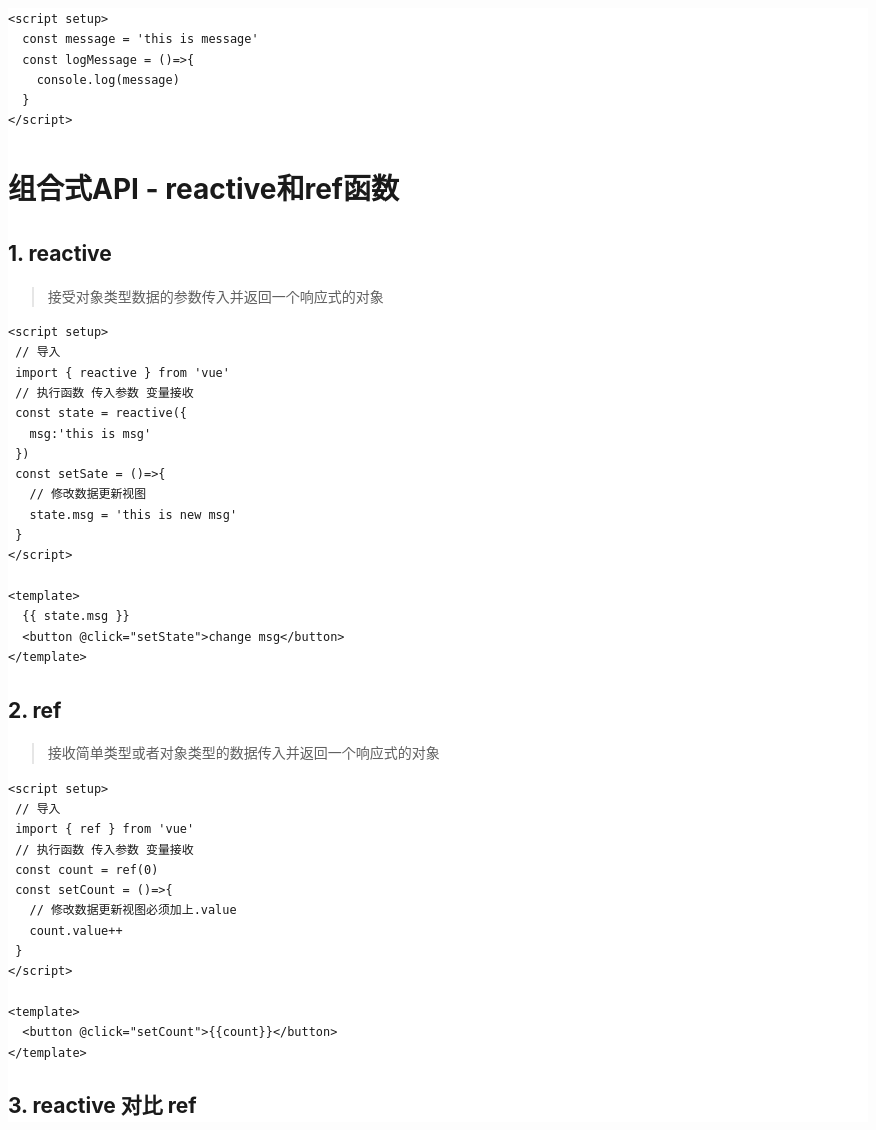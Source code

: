 ```vue
<script setup>
  const message = 'this is message'
  const logMessage = ()=>{
    console.log(message)
  }
</script>
```

# 组合式API - reactive和ref函数
## 1. reactive
> 接受对象类型数据的参数传入并返回一个响应式的对象


```vue
<script setup>
 // 导入
 import { reactive } from 'vue'
 // 执行函数 传入参数 变量接收
 const state = reactive({
   msg:'this is msg'
 })
 const setSate = ()=>{
   // 修改数据更新视图
   state.msg = 'this is new msg'
 }
</script>

<template>
  {{ state.msg }}
  <button @click="setState">change msg</button>
</template>
```

## 2. ref
> 接收简单类型或者对象类型的数据传入并返回一个响应式的对象

```vue
<script setup>
 // 导入
 import { ref } from 'vue'
 // 执行函数 传入参数 变量接收
 const count = ref(0)
 const setCount = ()=>{
   // 修改数据更新视图必须加上.value
   count.value++
 }
</script>

<template>
  <button @click="setCount">{{count}}</button>
</template>
```
## 3. reactive 对比 ref
